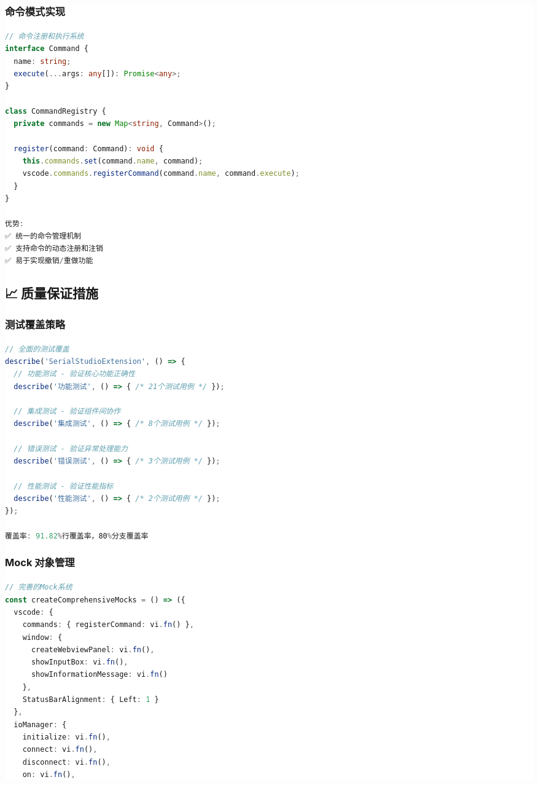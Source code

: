 ### 命令模式实现
```typescript
// 命令注册和执行系统
interface Command {
  name: string;
  execute(...args: any[]): Promise<any>;
}

class CommandRegistry {
  private commands = new Map<string, Command>();
  
  register(command: Command): void {
    this.commands.set(command.name, command);
    vscode.commands.registerCommand(command.name, command.execute);
  }
}

优势:
✅ 统一的命令管理机制
✅ 支持命令的动态注册和注销
✅ 易于实现撤销/重做功能
```

## 📈 质量保证措施

### 测试覆盖策略
```typescript
// 全面的测试覆盖
describe('SerialStudioExtension', () => {
  // 功能测试 - 验证核心功能正确性
  describe('功能测试', () => { /* 21个测试用例 */ });
  
  // 集成测试 - 验证组件间协作
  describe('集成测试', () => { /* 8个测试用例 */ });
  
  // 错误测试 - 验证异常处理能力  
  describe('错误测试', () => { /* 3个测试用例 */ });
  
  // 性能测试 - 验证性能指标
  describe('性能测试', () => { /* 2个测试用例 */ });
});

覆盖率: 91.82%行覆盖率，80%分支覆盖率
```

### Mock 对象管理
```typescript
// 完善的Mock系统
const createComprehensiveMocks = () => ({
  vscode: {
    commands: { registerCommand: vi.fn() },
    window: { 
      createWebviewPanel: vi.fn(),
      showInputBox: vi.fn(),
      showInformationMessage: vi.fn()
    },
    StatusBarAlignment: { Left: 1 }
  },
  ioManager: {
    initialize: vi.fn(),
    connect: vi.fn(),  
    disconnect: vi.fn(),
    on: vi.fn(),
```